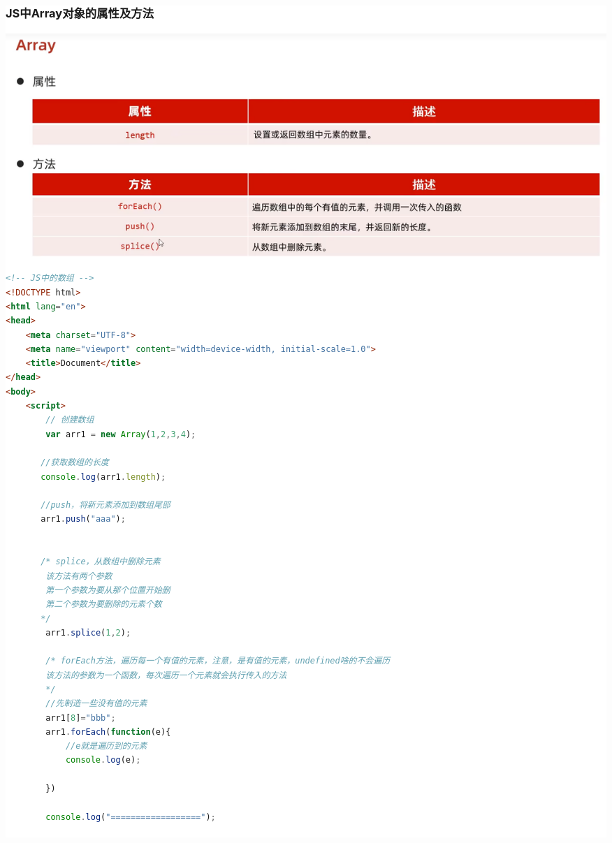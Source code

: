 

### JS中Array对象的属性及方法 

![image-20250308203458575](./pictures/image-20250308203458575.png)



```html
<!-- JS中的数组 -->
<!DOCTYPE html>
<html lang="en">
<head>
    <meta charset="UTF-8">
    <meta name="viewport" content="width=device-width, initial-scale=1.0">
    <title>Document</title>
</head>
<body>
    <script>
        // 创建数组
        var arr1 = new Array(1,2,3,4);
        
       //获取数组的长度
       console.log(arr1.length);
       
       //push，将新元素添加到数组尾部
       arr1.push("aaa");
       

       /* splice，从数组中删除元素
        该方法有两个参数
        第一个参数为要从那个位置开始删
        第二个参数为要删除的元素个数
       */
        arr1.splice(1,2);
        
        /* forEach方法，遍历每一个有值的元素，注意，是有值的元素，undefined啥的不会遍历
        该方法的参数为一个函数，每次遍历一个元素就会执行传入的方法
        */
        //先制造一些没有值的元素
        arr1[8]="bbb";
        arr1.forEach(function(e){
            //e就是遍历到的元素
            console.log(e);
            
        })

        console.log("==================");
        
```